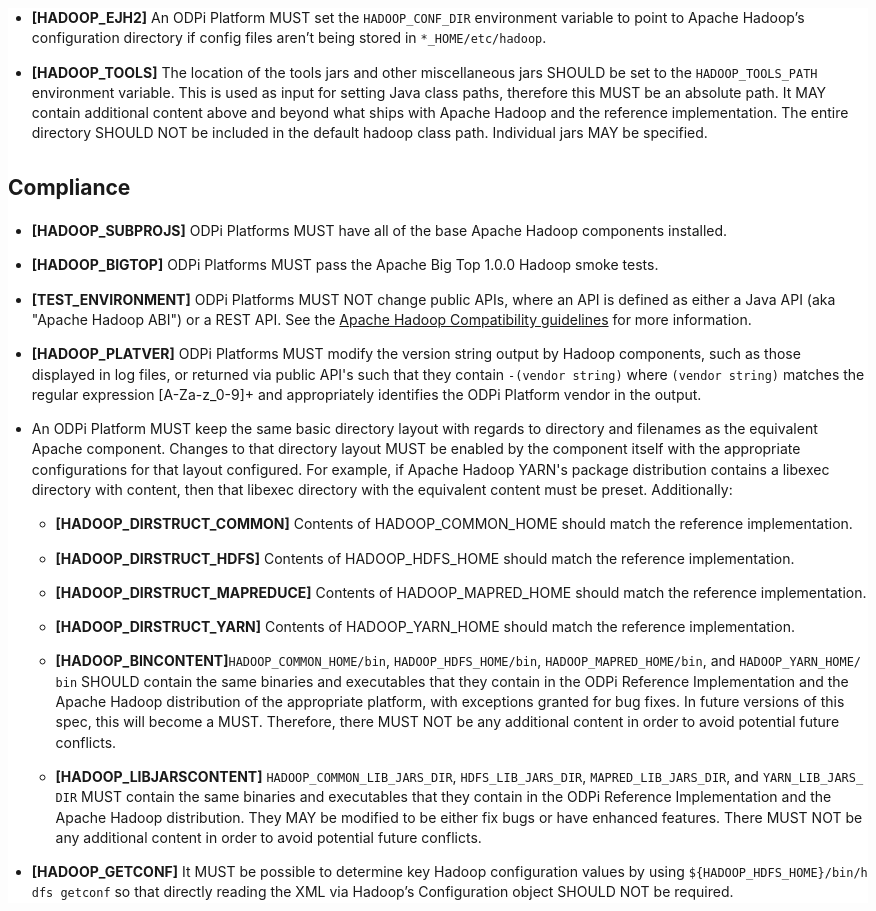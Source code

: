 -   **[HADOOP_EJH2]** An ODPi Platform MUST set the `HADOOP_CONF_DIR` environment variable to point to Apache Hadoop’s configuration directory if config files aren’t being stored in `*_HOME/etc/hadoop`.

-   **[HADOOP_TOOLS]** The location of the tools jars and other miscellaneous jars SHOULD be set to the `HADOOP_TOOLS_PATH` environment variable.  This is used as input for setting Java class paths, therefore this MUST be an absolute path. It MAY contain additional content above and beyond what ships with Apache Hadoop and the reference implementation. The entire directory SHOULD NOT be included in the default hadoop class path.  Individual jars MAY be specified.

Compliance
----------

-   **[HADOOP_SUBPROJS]** ODPi Platforms MUST have all of the base Apache Hadoop components installed.

-   **[HADOOP_BIGTOP]** ODPi Platforms MUST pass the Apache Big Top 1.0.0 Hadoop smoke tests.

-   **[TEST_ENVIRONMENT]** ODPi Platforms MUST NOT change public APIs, where an API is defined as either a Java API (aka "Apache Hadoop ABI") or a REST API. See the [Apache Hadoop Compatibility guidelines](http://hadoop.apache.org/docs/r2.7.1/hadoop-project-dist/hadoop-common/Compatibility.html#Java_Binary_compatibility_for_end-user_applications_i.e._Apache_Hadoop_ABI) for more information.

-   **[HADOOP_PLATVER]** ODPi Platforms MUST modify the version string output by Hadoop components, such as those displayed in log files, or returned via public API's such that they contain `-(vendor string)` where `(vendor string)` matches the regular expression [A-Za-z_0-9]+ and appropriately identifies the ODPi Platform vendor in the output.

-   An ODPi Platform MUST keep the same basic directory layout with regards to directory and filenames as the equivalent Apache component. Changes to that directory layout MUST be enabled by the component itself with the appropriate configurations for that layout configured.  For example, if Apache Hadoop YARN's package distribution contains a libexec directory with content, then that libexec directory with the equivalent content must be preset.  Additionally:

    -   **[HADOOP_DIRSTRUCT_COMMON]** Contents of HADOOP_COMMON_HOME should match the reference implementation. 
    -   **[HADOOP_DIRSTRUCT_HDFS]** Contents of HADOOP_HDFS_HOME should match the reference implementation.
    -   **[HADOOP_DIRSTRUCT_MAPREDUCE]** Contents of HADOOP_MAPRED_HOME should match the reference implementation.
    -   **[HADOOP_DIRSTRUCT_YARN]** Contents of HADOOP_YARN_HOME should match the reference implementation.

    -   **[HADOOP_BINCONTENT]**`HADOOP_COMMON_HOME/bin`, `HADOOP_HDFS_HOME/bin`, `HADOOP_MAPRED_HOME/bin`, and `HADOOP_YARN_HOME/bin` SHOULD contain the same binaries and executables that they contain in the ODPi Reference Implementation and the Apache Hadoop distribution of the appropriate platform, with exceptions granted for bug fixes.  In future versions of this spec, this will become a MUST. Therefore, there MUST NOT be any additional content in order to avoid potential future conflicts.

    -   **[HADOOP_LIBJARSCONTENT]** `HADOOP_COMMON_LIB_JARS_DIR`, `HDFS_LIB_JARS_DIR`, `MAPRED_LIB_JARS_DIR`, and `YARN_LIB_JARS_DIR` MUST contain the same binaries and executables that they contain in the ODPi Reference Implementation and the Apache Hadoop distribution. They MAY be modified to be either fix bugs or have enhanced features.  There MUST NOT be any additional content in order to avoid potential future conflicts.

-   **[HADOOP_GETCONF]** It MUST be possible to determine key Hadoop configuration values by using `${HADOOP_HDFS_HOME}/bin/hdfs getconf` so that directly reading the XML via Hadoop’s Configuration object SHOULD NOT be required.
